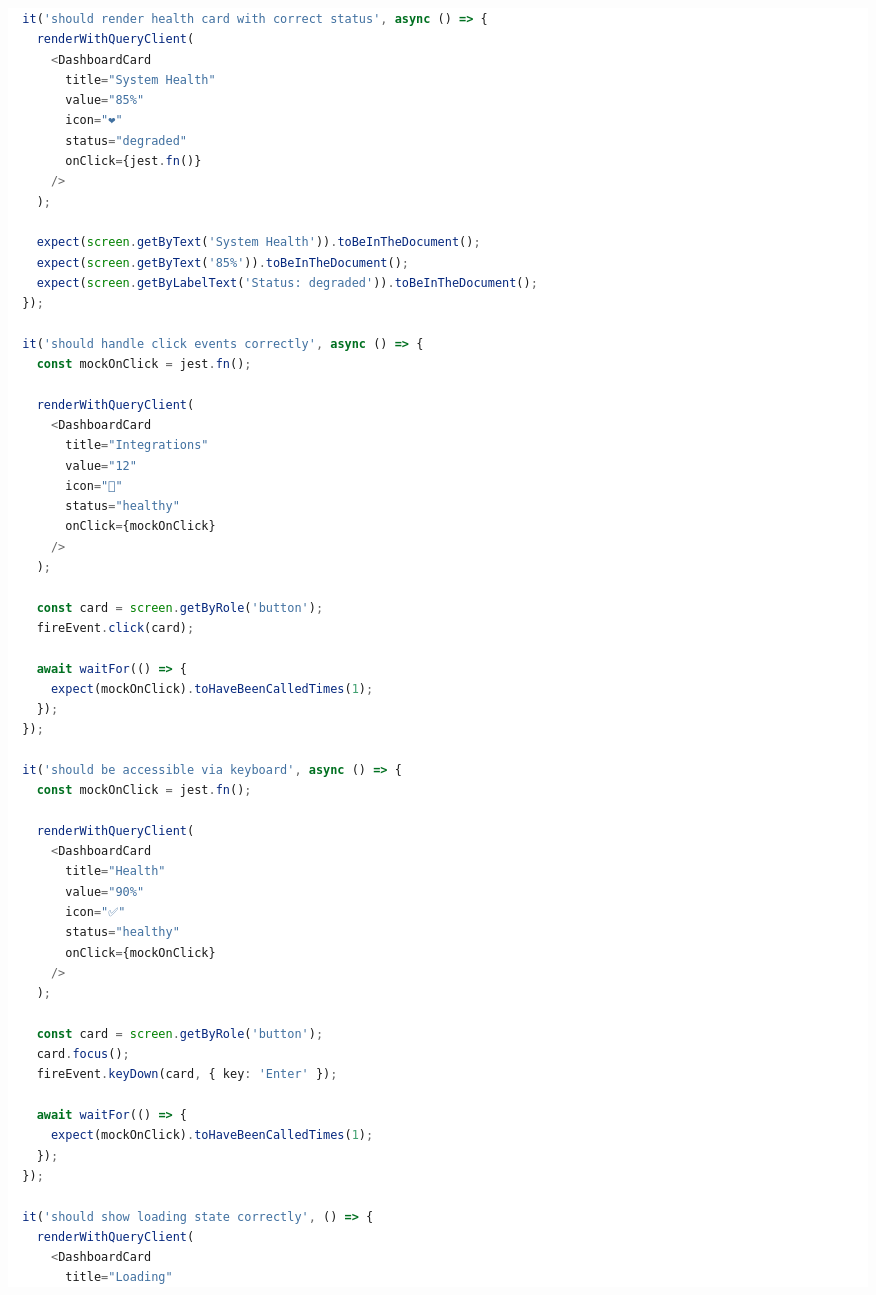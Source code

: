 ```typescript
  it('should render health card with correct status', async () => {
    renderWithQueryClient(
      <DashboardCard
        title="System Health"
        value="85%"
        icon="❤️"
        status="degraded"
        onClick={jest.fn()}
      />
    );

    expect(screen.getByText('System Health')).toBeInTheDocument();
    expect(screen.getByText('85%')).toBeInTheDocument();
    expect(screen.getByLabelText('Status: degraded')).toBeInTheDocument();
  });

  it('should handle click events correctly', async () => {
    const mockOnClick = jest.fn();
    
    renderWithQueryClient(
      <DashboardCard
        title="Integrations"
        value="12"
        icon="🔧"
        status="healthy"
        onClick={mockOnClick}
      />
    );

    const card = screen.getByRole('button');
    fireEvent.click(card);

    await waitFor(() => {
      expect(mockOnClick).toHaveBeenCalledTimes(1);
    });
  });

  it('should be accessible via keyboard', async () => {
    const mockOnClick = jest.fn();
    
    renderWithQueryClient(
      <DashboardCard
        title="Health"
        value="90%"
        icon="✅"
        status="healthy"
        onClick={mockOnClick}
      />
    );

    const card = screen.getByRole('button');
    card.focus();
    fireEvent.keyDown(card, { key: 'Enter' });

    await waitFor(() => {
      expect(mockOnClick).toHaveBeenCalledTimes(1);
    });
  });

  it('should show loading state correctly', () => {
    renderWithQueryClient(
      <DashboardCard
        title="Loading"
```